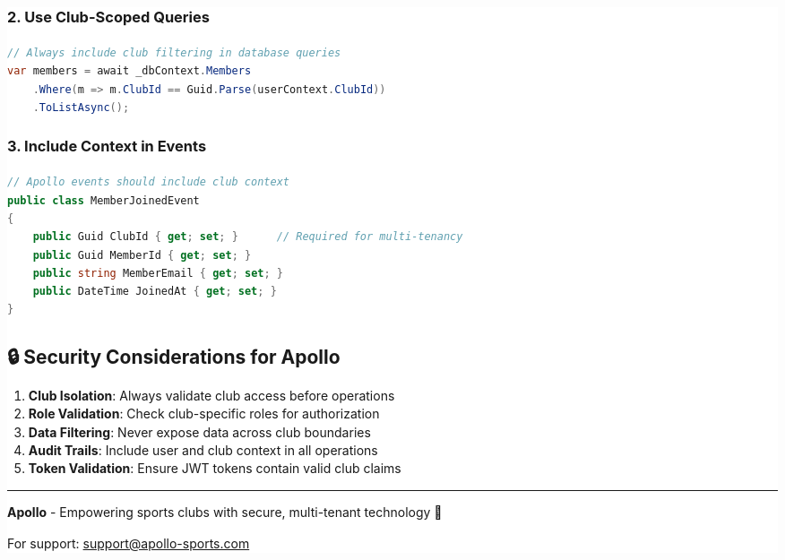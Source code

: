 ### 2. Use Club-Scoped Queries
```csharp
// Always include club filtering in database queries
var members = await _dbContext.Members
    .Where(m => m.ClubId == Guid.Parse(userContext.ClubId))
    .ToListAsync();
```

### 3. Include Context in Events
```csharp
// Apollo events should include club context
public class MemberJoinedEvent
{
    public Guid ClubId { get; set; }      // Required for multi-tenancy
    public Guid MemberId { get; set; }
    public string MemberEmail { get; set; }
    public DateTime JoinedAt { get; set; }
}
```

## 🔒 Security Considerations for Apollo

1. **Club Isolation**: Always validate club access before operations
2. **Role Validation**: Check club-specific roles for authorization
3. **Data Filtering**: Never expose data across club boundaries
4. **Audit Trails**: Include user and club context in all operations
5. **Token Validation**: Ensure JWT tokens contain valid club claims

---

**Apollo** - Empowering sports clubs with secure, multi-tenant technology 🚀

For support: [support@apollo-sports.com](mailto:support@apollo-sports.com) 